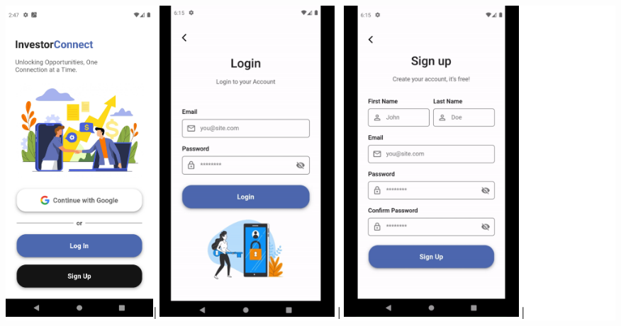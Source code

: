 <img src="/readme/images/landing_page.png" height="440px">| <img src="/readme/gifs/login.gif" height="440px"> | <img src="/readme/gifs/signup.gif" height="440px"> |